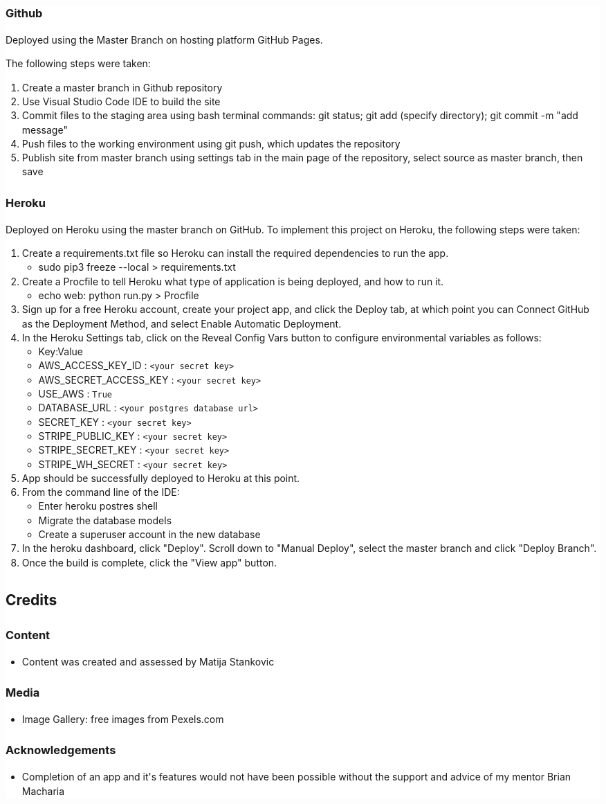### Github

Deployed using the Master Branch on hosting platform GitHub Pages.

The following steps were taken:

1. Create a master branch in Github repository
2. Use Visual Studio Code IDE to build the site
3. Commit files to the staging area using bash terminal commands: git status; git add (specify directory); git commit -m "add message"
4. Push files to the working environment using git push, which updates the repository
5. Publish site from master branch using settings tab in the main page of the repository, select source as master branch, then save

### Heroku

Deployed on Heroku using the master branch on GitHub. To implement this project on Heroku, the following steps were taken:

1. Create a requirements.txt file so Heroku can install the required dependencies to run the app.
    - sudo pip3 freeze --local > requirements.txt
2. Create a Procfile to tell Heroku what type of application is being deployed, and how to run it.
    - echo web: python run.py > Procfile
3. Sign up for a free Heroku account, create your project app, and click the Deploy tab, at which point you can Connect GitHub as the Deployment Method, and select Enable Automatic Deployment.
4. In the Heroku Settings tab, click on the Reveal Config Vars button to configure environmental variables as follows:
    - Key:Value 
    - AWS_ACCESS_KEY_ID      : `<your secret key>` 
    - AWS_SECRET_ACCESS_KEY  : `<your secret key>`
    - USE_AWS                : `True`
    - DATABASE_URL           : `<your postgres database url>`
    - SECRET_KEY             : `<your secret key>`
    - STRIPE_PUBLIC_KEY      : `<your secret key>`
    - STRIPE_SECRET_KEY      : `<your secret key>`
    - STRIPE_WH_SECRET       : `<your secret key>`
5. App should be successfully deployed to Heroku at this point.
6. From the command line of the IDE:
    - Enter heroku postres shell
    - Migrate the database models
    - Create a superuser account in the new database
7. In the heroku dashboard, click "Deploy". Scroll down to "Manual Deploy", select the master branch and click "Deploy Branch".
8. Once the build is complete, click the "View app" button.

## Credits

### Content

- Content was created and assessed by Matija Stankovic

### Media

- Image Gallery: free images from Pexels.com

### Acknowledgements

- Completion of an app and it's features would not have been possible without the support and advice of my mentor Brian Macharia